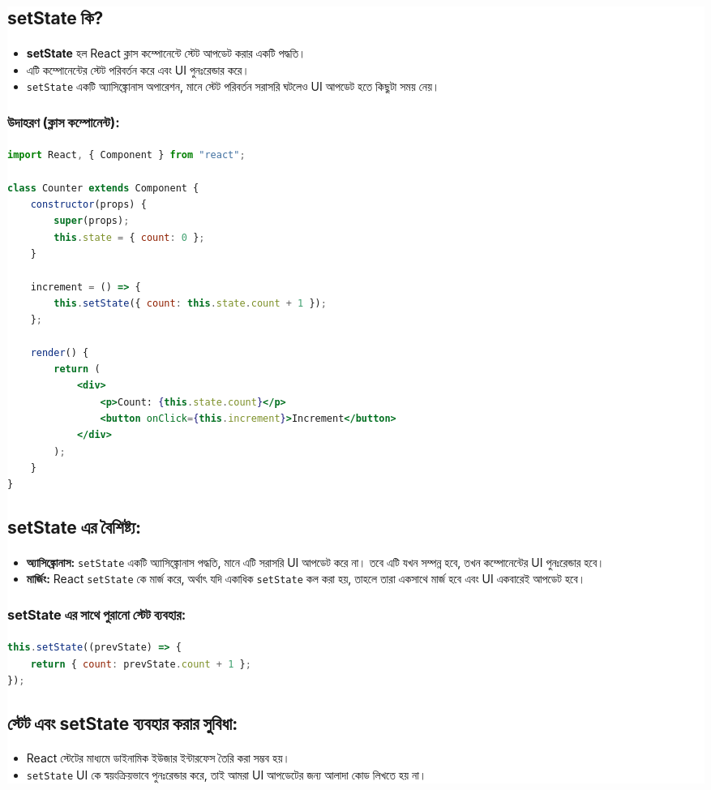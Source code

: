## setState কি?
- **setState** হল React ক্লাস কম্পোনেন্টে স্টেট আপডেট করার একটি পদ্ধতি।
- এটি কম্পোনেন্টের স্টেট পরিবর্তন করে এবং UI পুনঃরেন্ডার করে।
- `setState` একটি অ্যাসিঙ্ক্রোনাস অপারেশন, মানে স্টেট পরিবর্তন সরাসরি ঘটলেও UI আপডেট হতে কিছুটা সময় নেয়।

### উদাহরণ (ক্লাস কম্পোনেন্ট):
```jsx
import React, { Component } from "react";

class Counter extends Component {
    constructor(props) {
        super(props);
        this.state = { count: 0 };
    }
    
    increment = () => {
        this.setState({ count: this.state.count + 1 });
    };
    
    render() {
        return (
            <div>
                <p>Count: {this.state.count}</p>
                <button onClick={this.increment}>Increment</button>
            </div>
        );
    }
}
```

## setState এর বৈশিষ্ট্য:
- **অ্যাসিঙ্ক্রোনাস:** `setState` একটি অ্যাসিঙ্ক্রোনাস পদ্ধতি, মানে এটি সরাসরি UI আপডেট করে না। তবে এটি যখন সম্পন্ন হবে, তখন কম্পোনেন্টের UI পুনঃরেন্ডার হবে।
- **মার্জিং:** React `setState` কে মার্জ করে, অর্থাৎ যদি একাধিক `setState` কল করা হয়, তাহলে তারা একসাথে মার্জ হবে এবং UI একবারেই আপডেট হবে।

### setState এর সাথে পুরানো স্টেট ব্যবহার:
```jsx
this.setState((prevState) => {
    return { count: prevState.count + 1 };
});
```

## স্টেট এবং setState ব্যবহার করার সুবিধা:
- React স্টেটের মাধ্যমে ডাইনামিক ইউজার ইন্টারফেস তৈরি করা সম্ভব হয়।
- `setState` UI কে স্বয়ংক্রিয়ভাবে পুনঃরেন্ডার করে, তাই আমরা UI আপডেটের জন্য আলাদা কোড লিখতে হয় না।
